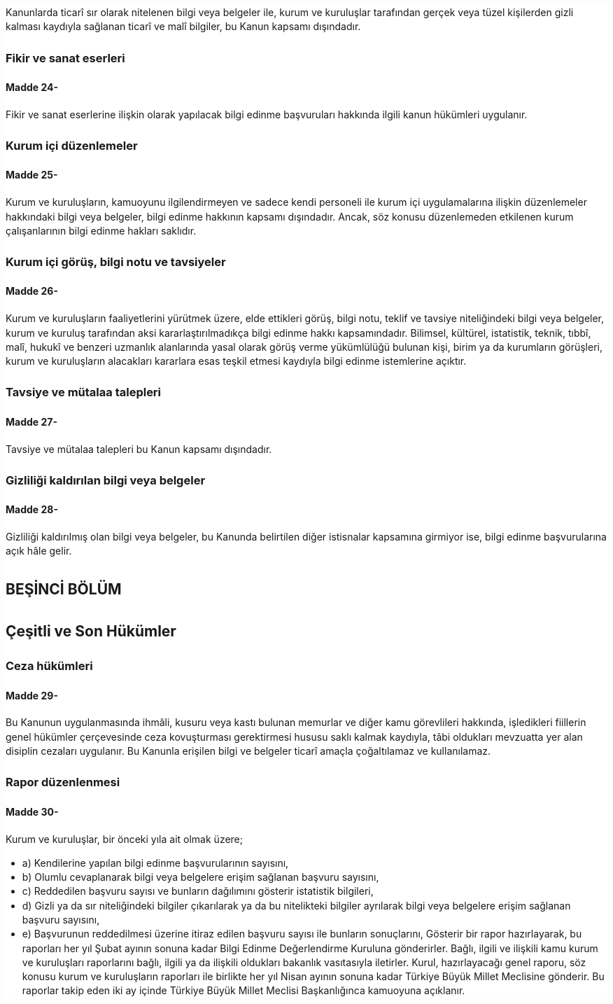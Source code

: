 Kanunlarda ticarî sır olarak nitelenen bilgi veya belgeler ile, kurum ve kuruluşlar tarafından gerçek veya tüzel kişilerden gizli kalması kaydıyla sağlanan ticarî ve malî bilgiler, bu Kanun kapsamı dışındadır.

### **Fikir ve sanat eserleri**
#### **Madde 24-**
Fikir ve sanat eserlerine ilişkin olarak yapılacak bilgi edinme başvuruları hakkında ilgili kanun hükümleri uygulanır.

### **Kurum içi düzenlemeler**
#### **Madde 25-**
Kurum ve kuruluşların, kamuoyunu ilgilendirmeyen ve sadece kendi personeli ile kurum içi uygulamalarına ilişkin düzenlemeler hakkındaki bilgi veya belgeler, bilgi edinme hakkının kapsamı dışındadır. Ancak, söz konusu düzenlemeden etkilenen kurum çalışanlarının bilgi edinme hakları saklıdır.

### **Kurum içi görüş, bilgi notu ve tavsiyeler**
#### **Madde 26-**
Kurum ve kuruluşların faaliyetlerini yürütmek üzere, elde ettikleri görüş, bilgi notu, teklif ve tavsiye niteliğindeki bilgi veya belgeler, kurum ve kuruluş tarafından aksi kararlaştırılmadıkça bilgi edinme hakkı kapsamındadır.
Bilimsel, kültürel, istatistik, teknik, tıbbî, malî, hukukî ve benzeri uzmanlık alanlarında yasal olarak görüş verme yükümlülüğü bulunan kişi, birim ya da kurumların görüşleri, kurum ve kuruluşların alacakları kararlara esas teşkil etmesi kaydıyla bilgi edinme istemlerine açıktır.

### **Tavsiye ve mütalaa talepleri**
#### **Madde 27-**
Tavsiye ve mütalaa talepleri bu Kanun kapsamı dışındadır.

### **Gizliliği kaldırılan bilgi veya belgeler**
#### **Madde 28-**
Gizliliği kaldırılmış olan bilgi veya belgeler, bu Kanunda belirtilen diğer istisnalar kapsamına girmiyor ise, bilgi edinme başvurularına açık hâle gelir.

## **BEŞİNCİ BÖLÜM**
## **Çeşitli ve Son Hükümler**
### **Ceza hükümleri**
#### **Madde 29-**
Bu Kanunun uygulanmasında ihmâli, kusuru veya kastı bulunan memurlar ve diğer kamu görevlileri hakkında, işledikleri fiillerin genel hükümler çerçevesinde ceza kovuşturması gerektirmesi hususu saklı kalmak kaydıyla, tâbi oldukları mevzuatta yer alan disiplin cezaları uygulanır.
Bu Kanunla erişilen bilgi ve belgeler ticarî amaçla çoğaltılamaz ve kullanılamaz.

### **Rapor düzenlenmesi**
#### **Madde 30-**
Kurum ve kuruluşlar, bir önceki yıla ait olmak üzere;
- a) Kendilerine yapılan bilgi edinme başvurularının sayısını,
- b) Olumlu cevaplanarak bilgi veya belgelere erişim sağlanan başvuru sayısını,
- c) Reddedilen başvuru sayısı ve bunların dağılımını gösterir istatistik bilgileri,
- d) Gizli ya da sır niteliğindeki bilgiler çıkarılarak ya da bu nitelikteki bilgiler ayrılarak bilgi veya belgelere erişim sağlanan başvuru sayısını,
- e) Başvurunun reddedilmesi üzerine itiraz edilen başvuru sayısı ile bunların sonuçlarını,
Gösterir bir rapor hazırlayarak, bu raporları her yıl Şubat ayının sonuna kadar Bilgi Edinme Değerlendirme Kuruluna gönderirler. Bağlı, ilgili ve ilişkili kamu kurum ve kuruluşları raporlarını bağlı, ilgili ya da ilişkili oldukları bakanlık vasıtasıyla iletirler. Kurul, hazırlayacağı genel raporu, söz konusu kurum ve kuruluşların raporları ile birlikte her yıl Nisan ayının sonuna kadar Türkiye Büyük Millet Meclisine gönderir. Bu raporlar takip eden iki ay içinde Türkiye Büyük Millet Meclisi Başkanlığınca kamuoyuna açıklanır.